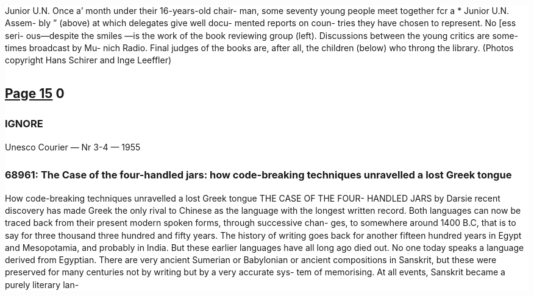  
 
Junior U.N. 
Once a’ month under 
their 16-years-old chair- 
man, some seventy young 
people meet together fcr 
a * Junior U.N. Assem- 
bly ” (above) at which 
delegates give well docu- 
mented reports on coun- 
tries they have chosen to 
represent. No [ess seri- 
ous—despite the smiles 
—is the work of the book 
reviewing group (left). 
Discussions between the 
young critics are some- 
times broadcast by Mu- 
nich Radio. Final judges 
of the books are, after 
all, the children (below) 
who throng the library. 
(Photos copyright Hans 
Schirer and Inge Leeffler) 

## [Page 15](https://demo.humlab.umu.se/courier/068976engo.pdf#page=15) 0

### IGNORE

Unesco Courier — Nr 3-4 — 1955 


### 68961: The Case of the four-handled jars: how code-breaking techniques unravelled a lost Greek tongue

How code-breaking techniques unravelled a lost Greek tongue 
THE CASE OF 
THE FOUR- 
HANDLED JARS 
by 
Darsie 
recent discovery has made Greek 
the only rival to Chinese as the 
language with the longest written 
record. Both languages can now be 
traced back from their present modern 
spoken forms, through successive chan- 
ges, to somewhere around 1400 B.C, 
that is to say for three thousand three 
hundred and fifty years. 
The history of writing goes back for 
another fifteen hundred years in Egypt 
and Mesopotamia, and probably in 
India. But these earlier languages 
have all long ago died out. No one 
today speaks a language derived from 
Egyptian. There are very ancient 
Sumerian or Babylonian or ancient 
compositions in Sanskrit, but these 
were preserved for many centuries not 
by writing but by a very accurate sys- 
tem of memorising. At all events, 
Sanskrit became a purely literary lan- 